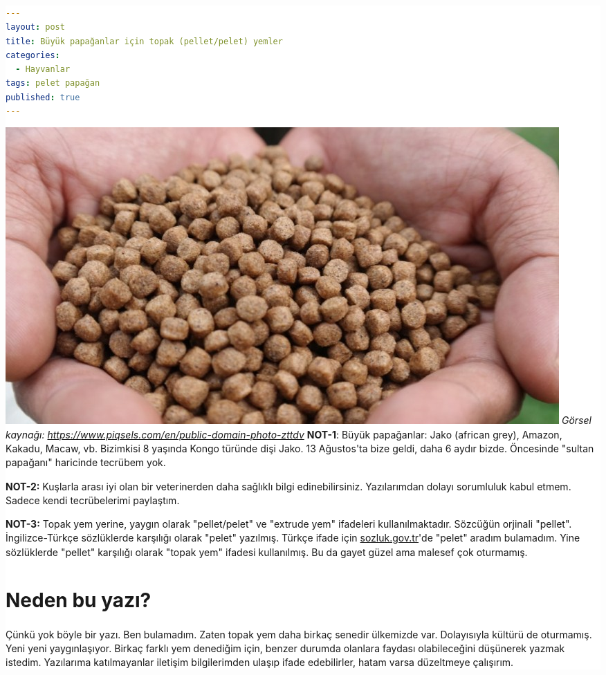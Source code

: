 ```yaml
---
layout: post
title: Büyük papağanlar için topak (pellet/pelet) yemler
categories:
  - Hayvanlar
tags: pelet papağan
published: true
---
```


![](/images/2022-01-16-featured.jpg)
_Görsel kaynağı: <https://www.piqsels.com/en/public-domain-photo-zttdv>_
**NOT-1**: Büyük papağanlar: Jako (african grey), Amazon, Kakadu, Macaw, vb. Bizimkisi 8 yaşında Kongo türünde dişi Jako. 13 Ağustos'ta bize geldi, daha 6 aydır bizde. Öncesinde "sultan papağanı" haricinde tecrübem yok.

**NOT-2:** Kuşlarla arası iyi olan bir veterinerden daha sağlıklı bilgi edinebilirsiniz. Yazılarımdan dolayı sorumluluk kabul etmem. Sadece kendi tecrübelerimi paylaştım.

**NOT-3:** Topak yem yerine, yaygın olarak "pellet/pelet" ve "extrude yem" ifadeleri kullanılmaktadır. Sözcüğün orjinali "pellet". İngilizce-Türkçe sözlüklerde karşılığı olarak "pelet" yazılmış. Türkçe ifade için [sozluk.gov.tr](http://sozluk.gov.tr)'de "pelet" aradım bulamadım. Yine sözlüklerde "pellet" karşılığı olarak "topak yem" ifadesi kullanılmış. Bu da gayet güzel ama malesef çok oturmamış.

# Neden bu yazı?
Çünkü yok böyle bir yazı. Ben bulamadım. Zaten topak yem daha birkaç senedir ülkemizde var. Dolayısıyla kültürü de oturmamış. Yeni yeni yaygınlaşıyor. Birkaç farklı yem denediğim için, benzer durumda olanlara faydası olabileceğini düşünerek yazmak istedim. Yazılarıma katılmayanlar iletişim bilgilerimden ulaşıp ifade edebilirler, hatam varsa düzeltmeye çalışırım.
